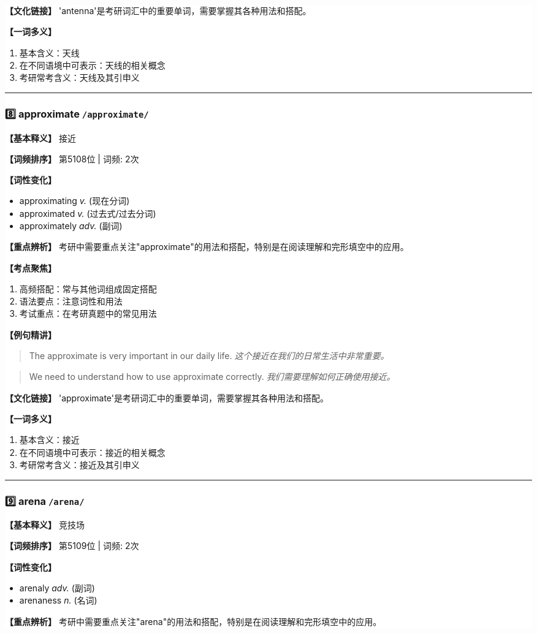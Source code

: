 **【文化链接】**
'antenna'是考研词汇中的重要单词，需要掌握其各种用法和搭配。

**【一词多义】**
1. 基本含义：天线
2. 在不同语境中可表示：天线的相关概念
3. 考研常考含义：天线及其引申义

---
### 8️⃣ approximate `/approximate/`

**【基本释义】** 接近

**【词频排序】** 第5108位 | 词频: 2次

**【词性变化】**
- approximating *v.* (现在分词)
- approximated *v.* (过去式/过去分词)
- approximately *adv.* (副词)

**【重点辨析】**
考研中需要重点关注"approximate"的用法和搭配，特别是在阅读理解和完形填空中的应用。

**【考点聚焦】**
1. 高频搭配：常与其他词组成固定搭配
2. 语法要点：注意词性和用法
3. 考试重点：在考研真题中的常见用法

**【例句精讲】**
> The approximate is very important in our daily life.
> *这个接近在我们的日常生活中非常重要。*

> We need to understand how to use approximate correctly.
> *我们需要理解如何正确使用接近。*

**【文化链接】**
'approximate'是考研词汇中的重要单词，需要掌握其各种用法和搭配。

**【一词多义】**
1. 基本含义：接近
2. 在不同语境中可表示：接近的相关概念
3. 考研常考含义：接近及其引申义

---
### 9️⃣ arena `/arena/`

**【基本释义】** 竞技场

**【词频排序】** 第5109位 | 词频: 2次

**【词性变化】**
- arenaly *adv.* (副词)
- arenaness *n.* (名词)

**【重点辨析】**
考研中需要重点关注"arena"的用法和搭配，特别是在阅读理解和完形填空中的应用。
